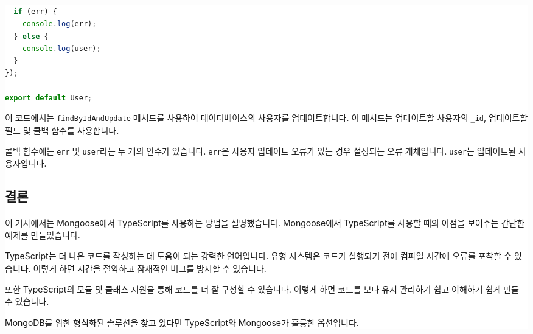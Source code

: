 ```typescript
  if (err) {
    console.log(err);
  } else {
    console.log(user);
  }
});

export default User;
```

이 코드에서는 `findByIdAndUpdate` 메서드를 사용하여 데이터베이스의 사용자를 업데이트합니다. 이 메서드는 업데이트할 사용자의 `_id`, 업데이트할 필드 및 콜백 함수를 사용합니다.

콜백 함수에는 `err` 및 `user`라는 두 개의 인수가 있습니다. `err`은 사용자 업데이트 오류가 있는 경우 설정되는 오류 개체입니다. `user`는 업데이트된 사용자입니다.

## 결론

이 기사에서는 Mongoose에서 TypeScript를 사용하는 방법을 설명했습니다. Mongoose에서 TypeScript를 사용할 때의 이점을 보여주는 간단한 예제를 만들었습니다.

TypeScript는 더 나은 코드를 작성하는 데 도움이 되는 강력한 언어입니다. 유형 시스템은 코드가 실행되기 전에 컴파일 시간에 오류를 포착할 수 있습니다. 이렇게 하면 시간을 절약하고 잠재적인 버그를 방지할 수 있습니다.

또한 TypeScript의 모듈 및 클래스 지원을 통해 코드를 더 잘 구성할 수 있습니다. 이렇게 하면 코드를 보다 유지 관리하기 쉽고 이해하기 쉽게 만들 수 있습니다.

MongoDB를 위한 형식화된 솔루션을 찾고 있다면 TypeScript와 Mongoose가 훌륭한 옵션입니다.